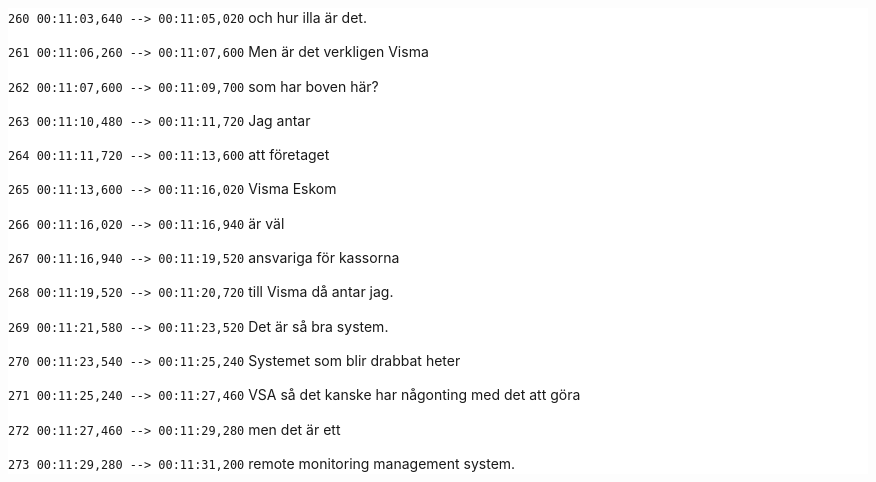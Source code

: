 

`260 00:11:03,640 --> 00:11:05,020`
och hur illa är det.



`261 00:11:06,260 --> 00:11:07,600`
Men är det verkligen Visma



`262 00:11:07,600 --> 00:11:09,700`
som har boven här?



`263 00:11:10,480 --> 00:11:11,720`
Jag antar



`264 00:11:11,720 --> 00:11:13,600`
att företaget



`265 00:11:13,600 --> 00:11:16,020`
Visma Eskom



`266 00:11:16,020 --> 00:11:16,940`
är väl



`267 00:11:16,940 --> 00:11:19,520`
ansvariga för kassorna



`268 00:11:19,520 --> 00:11:20,720`
till Visma då antar jag.



`269 00:11:21,580 --> 00:11:23,520`
Det är så bra system.



`270 00:11:23,540 --> 00:11:25,240`
Systemet som blir drabbat heter



`271 00:11:25,240 --> 00:11:27,460`
VSA så det kanske har någonting med det att göra



`272 00:11:27,460 --> 00:11:29,280`
men det är ett



`273 00:11:29,280 --> 00:11:31,200`
remote monitoring management system.
